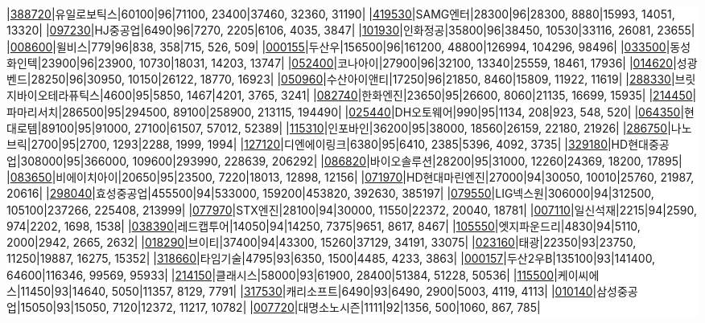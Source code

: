 |[388720](https://finance.daum.net/quotes/A388720)|유일로보틱스|60100|96|71100, 23400|37460, 32360, 31190|
|[419530](https://finance.daum.net/quotes/A419530)|SAMG엔터|28300|96|28300, 8880|15993, 14051, 13320|
|[097230](https://finance.daum.net/quotes/A097230)|HJ중공업|6490|96|7270, 2205|6106, 4035, 3847|
|[101930](https://finance.daum.net/quotes/A101930)|인화정공|35800|96|38450, 10530|33116, 26081, 23655|
|[008600](https://finance.daum.net/quotes/A008600)|윌비스|779|96|838, 358|715, 526, 509|
|[000155](https://finance.daum.net/quotes/A000155)|두산우|156500|96|161200, 48800|126994, 104296, 98496|
|[033500](https://finance.daum.net/quotes/A033500)|동성화인텍|23900|96|23900, 10730|18031, 14203, 13747|
|[052400](https://finance.daum.net/quotes/A052400)|코나아이|27900|96|32100, 13340|25559, 18461, 17936|
|[014620](https://finance.daum.net/quotes/A014620)|성광벤드|28250|96|30950, 10150|26122, 18770, 16923|
|[050960](https://finance.daum.net/quotes/A050960)|수산아이앤티|17250|96|21850, 8460|15809, 11922, 11619|
|[288330](https://finance.daum.net/quotes/A288330)|브릿지바이오테라퓨틱스|4600|95|5850, 1467|4201, 3765, 3241|
|[082740](https://finance.daum.net/quotes/A082740)|한화엔진|23650|95|26600, 8060|21135, 16699, 15935|
|[214450](https://finance.daum.net/quotes/A214450)|파마리서치|286500|95|294500, 89100|258900, 213115, 194490|
|[025440](https://finance.daum.net/quotes/A025440)|DH오토웨어|990|95|1134, 208|923, 548, 520|
|[064350](https://finance.daum.net/quotes/A064350)|현대로템|89100|95|91000, 27100|61507, 57012, 52389|
|[115310](https://finance.daum.net/quotes/A115310)|인포바인|36200|95|38000, 18560|26159, 22180, 21926|
|[286750](https://finance.daum.net/quotes/A286750)|나노브릭|2700|95|2700, 1293|2288, 1999, 1994|
|[127120](https://finance.daum.net/quotes/A127120)|디엔에이링크|6380|95|6410, 2385|5396, 4092, 3735|
|[329180](https://finance.daum.net/quotes/A329180)|HD현대중공업|308000|95|366000, 109600|293990, 228639, 206292|
|[086820](https://finance.daum.net/quotes/A086820)|바이오솔루션|28200|95|31000, 12260|24369, 18200, 17895|
|[083650](https://finance.daum.net/quotes/A083650)|비에이치아이|20650|95|23500, 7220|18013, 12898, 12156|
|[071970](https://finance.daum.net/quotes/A071970)|HD현대마린엔진|27000|94|30050, 10010|25760, 21987, 20616|
|[298040](https://finance.daum.net/quotes/A298040)|효성중공업|455500|94|533000, 159200|453820, 392630, 385197|
|[079550](https://finance.daum.net/quotes/A079550)|LIG넥스원|306000|94|312500, 105100|237266, 225408, 213999|
|[077970](https://finance.daum.net/quotes/A077970)|STX엔진|28100|94|30000, 11550|22372, 20040, 18781|
|[007110](https://finance.daum.net/quotes/A007110)|일신석재|2215|94|2590, 974|2202, 1698, 1538|
|[038390](https://finance.daum.net/quotes/A038390)|레드캡투어|14050|94|14250, 7375|9651, 8617, 8467|
|[105550](https://finance.daum.net/quotes/A105550)|엣지파운드리|4830|94|5110, 2000|2942, 2665, 2632|
|[018290](https://finance.daum.net/quotes/A018290)|브이티|37400|94|43300, 15260|37129, 34191, 33075|
|[023160](https://finance.daum.net/quotes/A023160)|태광|22350|93|23750, 11250|19887, 16275, 15352|
|[318660](https://finance.daum.net/quotes/A318660)|타임기술|4795|93|6350, 1500|4485, 4233, 3863|
|[000157](https://finance.daum.net/quotes/A000157)|두산2우B|135100|93|141400, 64600|116346, 99569, 95933|
|[214150](https://finance.daum.net/quotes/A214150)|클래시스|58000|93|61900, 28400|51384, 51228, 50536|
|[115500](https://finance.daum.net/quotes/A115500)|케이씨에스|11450|93|14640, 5050|11357, 8129, 7791|
|[317530](https://finance.daum.net/quotes/A317530)|캐리소프트|6490|93|6490, 2900|5003, 4119, 4113|
|[010140](https://finance.daum.net/quotes/A010140)|삼성중공업|15050|93|15050, 7120|12372, 11217, 10782|
|[007720](https://finance.daum.net/quotes/A007720)|대명소노시즌|1111|92|1356, 500|1060, 867, 785|